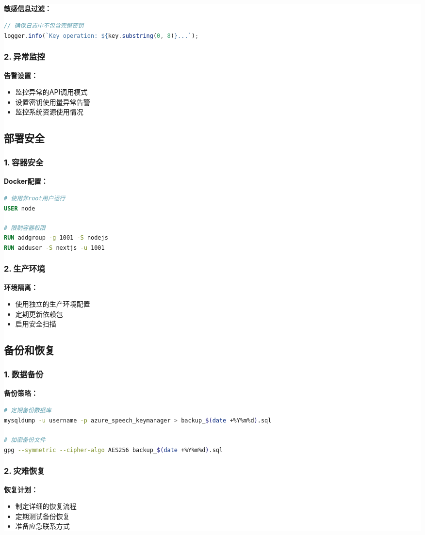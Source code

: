 **敏感信息过滤：**
```javascript
// 确保日志中不包含完整密钥
logger.info(`Key operation: ${key.substring(0, 8)}...`);
```

### 2. 异常监控

**告警设置：**
- 监控异常的API调用模式
- 设置密钥使用量异常告警
- 监控系统资源使用情况

## 部署安全

### 1. 容器安全

**Docker配置：**
```dockerfile
# 使用非root用户运行
USER node

# 限制容器权限
RUN addgroup -g 1001 -S nodejs
RUN adduser -S nextjs -u 1001
```

### 2. 生产环境

**环境隔离：**
- 使用独立的生产环境配置
- 定期更新依赖包
- 启用安全扫描

## 备份和恢复

### 1. 数据备份

**备份策略：**
```bash
# 定期备份数据库
mysqldump -u username -p azure_speech_keymanager > backup_$(date +%Y%m%d).sql

# 加密备份文件
gpg --symmetric --cipher-algo AES256 backup_$(date +%Y%m%d).sql
```

### 2. 灾难恢复

**恢复计划：**
- 制定详细的恢复流程
- 定期测试备份恢复
- 准备应急联系方式
